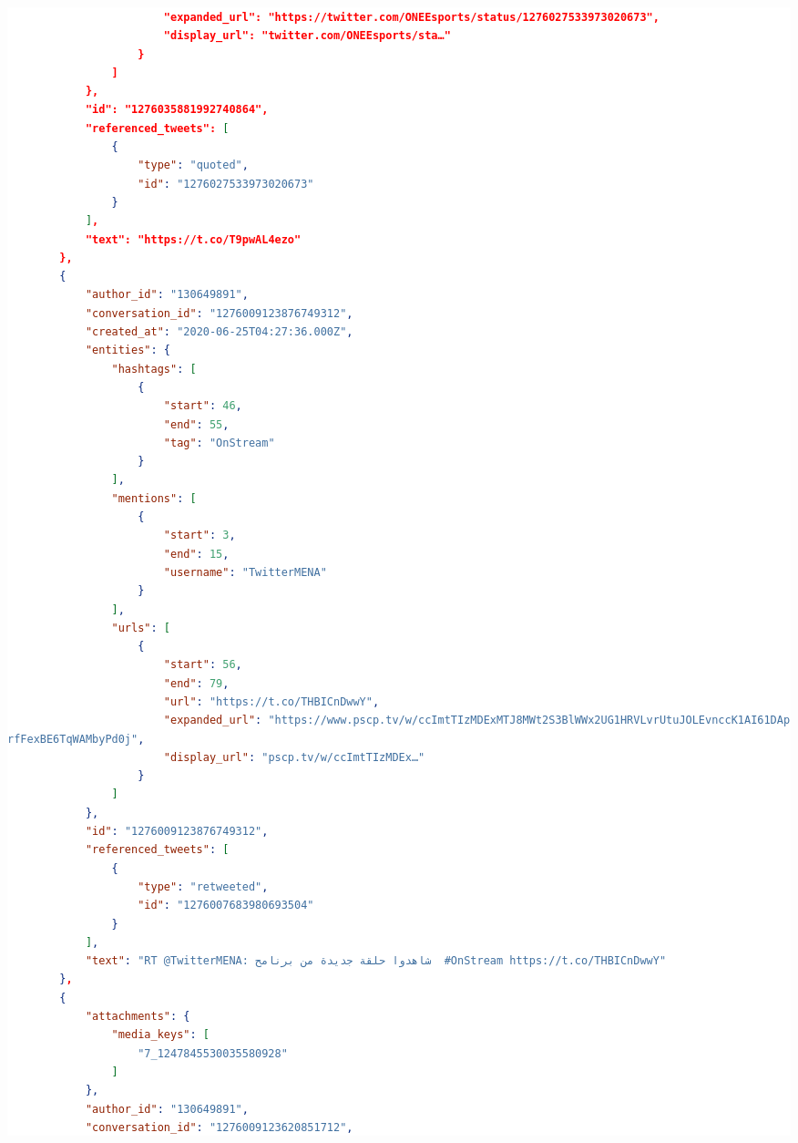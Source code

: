 ```json
                        "expanded_url": "https://twitter.com/ONEEsports/status/1276027533973020673",
                        "display_url": "twitter.com/ONEEsports/sta…"
                    }
                ]
            },
            "id": "1276035881992740864",
            "referenced_tweets": [
                {
                    "type": "quoted",
                    "id": "1276027533973020673"
                }
            ],
            "text": "https://t.co/T9pwAL4ezo"
        },
        {
            "author_id": "130649891",
            "conversation_id": "1276009123876749312",
            "created_at": "2020-06-25T04:27:36.000Z",
            "entities": {
                "hashtags": [
                    {
                        "start": 46,
                        "end": 55,
                        "tag": "OnStream"
                    }
                ],
                "mentions": [
                    {
                        "start": 3,
                        "end": 15,
                        "username": "TwitterMENA"
                    }
                ],
                "urls": [
                    {
                        "start": 56,
                        "end": 79,
                        "url": "https://t.co/THBICnDwwY",
                        "expanded_url": "https://www.pscp.tv/w/ccImtTIzMDExMTJ8MWt2S3BlWWx2UG1HRVLvrUtuJOLEvnccK1AI61DAprfFexBE6TqWAMbyPd0j",
                        "display_url": "pscp.tv/w/ccImtTIzMDEx…"
                    }
                ]
            },
            "id": "1276009123876749312",
            "referenced_tweets": [
                {
                    "type": "retweeted",
                    "id": "1276007683980693504"
                }
            ],
            "text": "RT @TwitterMENA: شاهدوا حلقة جديدة من برنامح  #OnStream https://t.co/THBICnDwwY"
        },
        {
            "attachments": {
                "media_keys": [
                    "7_1247845530035580928"
                ]
            },
            "author_id": "130649891",
            "conversation_id": "1276009123620851712",
```